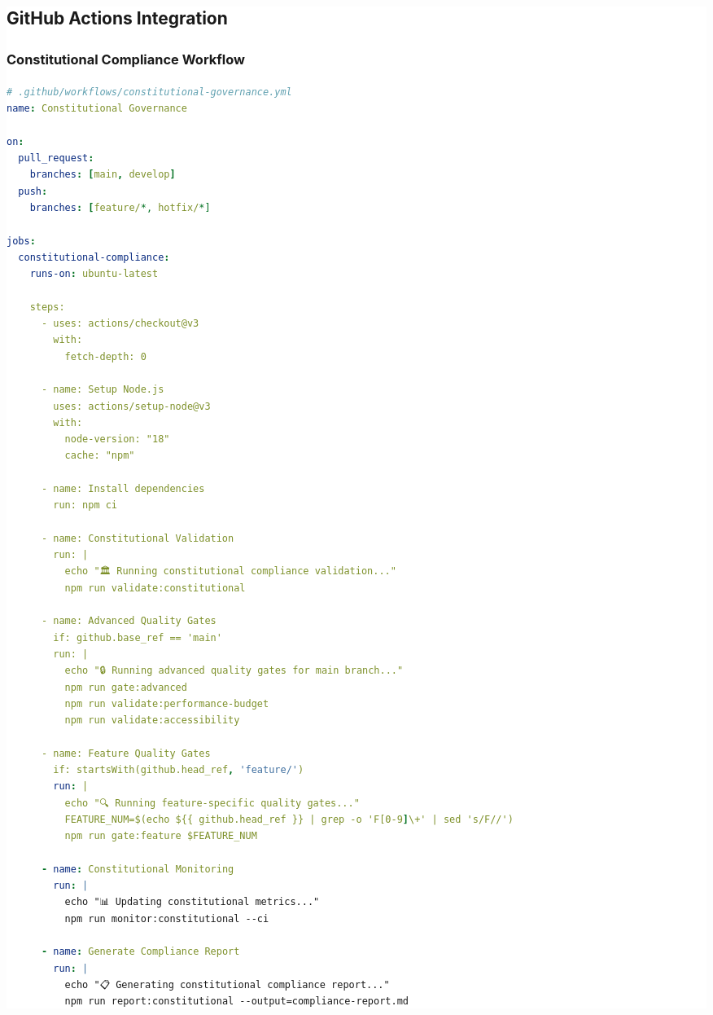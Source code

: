 
## GitHub Actions Integration

### Constitutional Compliance Workflow

```yaml
# .github/workflows/constitutional-governance.yml
name: Constitutional Governance

on:
  pull_request:
    branches: [main, develop]
  push:
    branches: [feature/*, hotfix/*]

jobs:
  constitutional-compliance:
    runs-on: ubuntu-latest

    steps:
      - uses: actions/checkout@v3
        with:
          fetch-depth: 0

      - name: Setup Node.js
        uses: actions/setup-node@v3
        with:
          node-version: "18"
          cache: "npm"

      - name: Install dependencies
        run: npm ci

      - name: Constitutional Validation
        run: |
          echo "🏛️ Running constitutional compliance validation..."
          npm run validate:constitutional

      - name: Advanced Quality Gates
        if: github.base_ref == 'main'
        run: |
          echo "🔒 Running advanced quality gates for main branch..."
          npm run gate:advanced
          npm run validate:performance-budget
          npm run validate:accessibility

      - name: Feature Quality Gates
        if: startsWith(github.head_ref, 'feature/')
        run: |
          echo "🔍 Running feature-specific quality gates..."
          FEATURE_NUM=$(echo ${{ github.head_ref }} | grep -o 'F[0-9]\+' | sed 's/F//')
          npm run gate:feature $FEATURE_NUM

      - name: Constitutional Monitoring
        run: |
          echo "📊 Updating constitutional metrics..."
          npm run monitor:constitutional --ci

      - name: Generate Compliance Report
        run: |
          echo "📋 Generating constitutional compliance report..."
          npm run report:constitutional --output=compliance-report.md

```